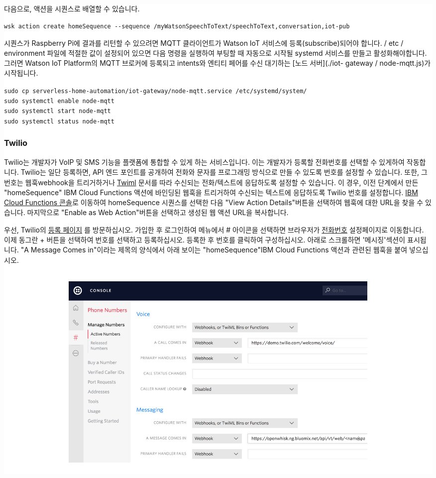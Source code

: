 다음으로, 액션을 시퀀스로 배열할 수 있습니다.
```
wsk action create homeSequence --sequence /myWatsonSpeechToText/speechToText,conversation,iot-pub
```


시퀀스가 Raspberry Pi에 결과를 리턴할 수 있으려면 MQTT 클라이언트가 Watson IoT 서비스에 등록(subscribe)되어야 합니다. / etc / environment 파일에 적절한 값이 설정되어 있으면 다음 명령을 실행하여 부팅할 때 자동으로 시작될 systemd 서비스를 만들고 활성화해야합니다. 그러면 Watson IoT Platform의 MQTT 브로커에 등록되고 intents와 엔티티 페어를 수신 대기하는 [노드 서버](./iot- gateway / node-mqtt.js)가 시작됩니다.

```
sudo cp serverless-home-automation/iot-gateway/node-mqtt.service /etc/systemd/system/
sudo systemctl enable node-mqtt
sudo systemctl start node-mqtt
sudo systemctl status node-mqtt
```

### Twilio
Twilio는 개발자가 VoIP 및 SMS 기능을 플랫폼에 통합할 수 있게 하는 서비스입니다. 이는 개발자가 등록할 전화번호를 선택할 수 있게하여 작동합니다. Twilio는 일단 등록하면, API 엔드 포인트를 공개하여 전화와 문자를 프로그래밍 방식으로 만들 수 있도록 번호를 설정할 수 있습니다. 또한, 그 번호는 웹훅webhook을 트리거하거나 [Twiml](https://www.twilio.com/docs/api/twiml) 문서를 따라 수신되는 전화/텍스트에 응답하도록 설정할 수 있습니다. 이 경우, 이전 단계에서 만든 "homeSequence" IBM Cloud Functions 액션에 바인딩된 웹훅을 트리거하여 수신되는 텍스트에 응답하도록 Twilio 번호를 설정합니다. [IBM Cloud Functions 콘솔](https://console.bluemix.net/openwhisk/editor)로 이동하여 homeSequence 시퀀스를 선택한 다음 "View Action Details"버튼을 선택하여 웹훅에 대한 URL을 찾을 수 있습니다. 마지막으로 "Enable as Web Action"버튼을 선택하고 생성된 웹 액션 URL을 복사합니다. 

우선, Twilio의 [등록 페이지](https://www.twilio.com/try-twilio) 를 방문하십시오. 가입한 후 로그인하여 메뉴에서 # 아이콘을 선택하면 브라우저가 [전화번호](https://www.twilio.com/console/phone-numbers/incoming) 설정페이지로 이동합니다. 이제 동그란 + 버튼을 선택하여 번호를 선택하고 등록하십시오. 등록한 후 번호를 클릭하여 구성하십시오. 아래로 스크롤하면 '메시징'섹션이 표시됩니다. "A Message Comes in"이라는 제목의 양식에서 아래 보이는 "homeSequence"IBM Cloud Functions 액션과 관련된 웹훅을 붙여 넣으십시오.

<p align="center">
<img src="./images/configure_messaging_generic.png" data-canonical-src="./images/createdevicetype.png" width="600" height="400" style="margin-left: auto; margin-right: auto;" />
</p>
